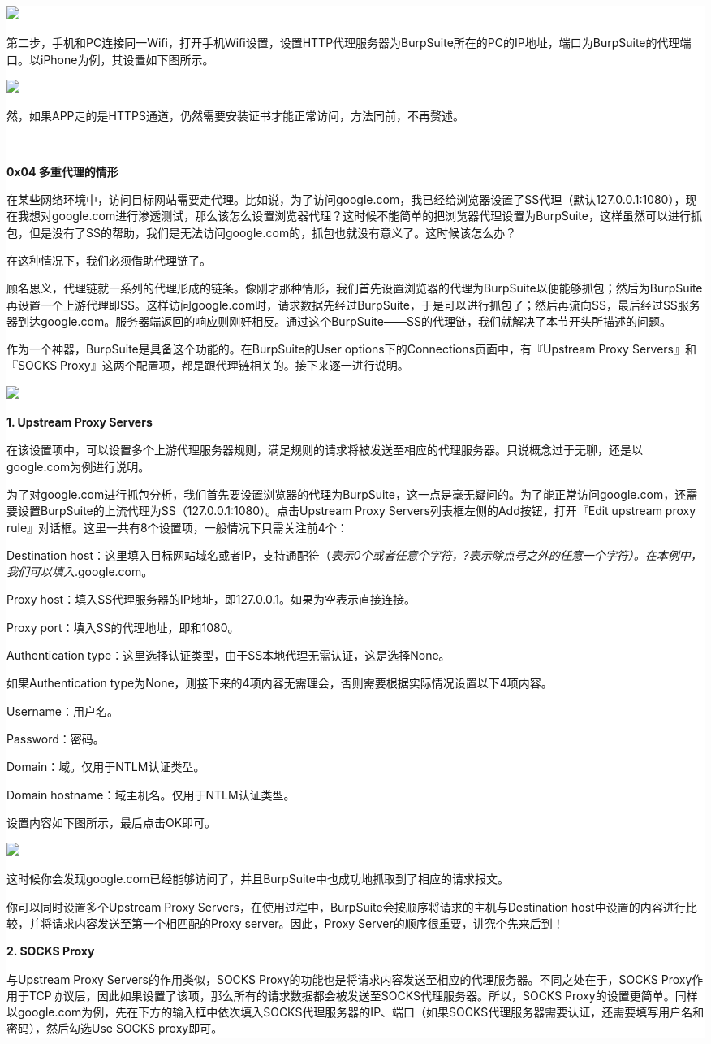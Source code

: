 [![](./img/85925/AAffA0nNPuCLAAAAAElFTkSuQmCC)](https://p2.ssl.qhimg.com/t013287c3983f911140.png)

第二步，手机和PC连接同一Wifi，打开手机Wifi设置，设置HTTP代理服务器为BurpSuite所在的PC的IP地址，端口为BurpSuite的代理端口。以iPhone为例，其设置如下图所示。

[![](./img/85925/AAffA0nNPuCLAAAAAElFTkSuQmCC)](https://p1.ssl.qhimg.com/t011fa1917f6a3fb2a0.png)

然，如果APP走的是HTTPS通道，仍然需要安装证书才能正常访问，方法同前，不再赘述。

<br>

**0x04 多重代理的情形**

在某些网络环境中，访问目标网站需要走代理。比如说，为了访问google.com，我已经给浏览器设置了SS代理（默认127.0.0.1:1080），现在我想对google.com进行渗透测试，那么该怎么设置浏览器代理？这时候不能简单的把浏览器代理设置为BurpSuite，这样虽然可以进行抓包，但是没有了SS的帮助，我们是无法访问google.com的，抓包也就没有意义了。这时候该怎么办？

在这种情况下，我们必须借助代理链了。

顾名思义，代理链就一系列的代理形成的链条。像刚才那种情形，我们首先设置浏览器的代理为BurpSuite以便能够抓包；然后为BurpSuite再设置一个上游代理即SS。这样访问google.com时，请求数据先经过BurpSuite，于是可以进行抓包了；然后再流向SS，最后经过SS服务器到达google.com。服务器端返回的响应则刚好相反。通过这个BurpSuite——SS的代理链，我们就解决了本节开头所描述的问题。

作为一个神器，BurpSuite是具备这个功能的。在BurpSuite的User options下的Connections页面中，有『Upstream Proxy Servers』和『SOCKS Proxy』这两个配置项，都是跟代理链相关的。接下来逐一进行说明。

[![](./img/85925/AAffA0nNPuCLAAAAAElFTkSuQmCC)](https://p5.ssl.qhimg.com/t01c3fffd20acfe3bf7.png)

**1. Upstream Proxy Servers**

在该设置项中，可以设置多个上游代理服务器规则，满足规则的请求将被发送至相应的代理服务器。只说概念过于无聊，还是以google.com为例进行说明。

为了对google.com进行抓包分析，我们首先要设置浏览器的代理为BurpSuite，这一点是毫无疑问的。为了能正常访问google.com，还需要设置BurpSuite的上流代理为SS（127.0.0.1:1080）。点击Upstream Proxy Servers列表框左侧的Add按钮，打开『Edit upstream proxy rule』对话框。这里一共有8个设置项，一般情况下只需关注前4个：

Destination host：这里填入目标网站域名或者IP，支持通配符（*表示0个或者任意个字符，?表示除点号之外的任意一个字符）。在本例中，我们可以填入*.google.com。

Proxy host：填入SS代理服务器的IP地址，即127.0.0.1。如果为空表示直接连接。

Proxy port：填入SS的代理地址，即和1080。

Authentication type：这里选择认证类型，由于SS本地代理无需认证，这是选择None。

如果Authentication type为None，则接下来的4项内容无需理会，否则需要根据实际情况设置以下4项内容。

Username：用户名。

Password：密码。

Domain：域。仅用于NTLM认证类型。

Domain hostname：域主机名。仅用于NTLM认证类型。

设置内容如下图所示，最后点击OK即可。

[![](./img/85925/AAffA0nNPuCLAAAAAElFTkSuQmCC)](https://p2.ssl.qhimg.com/t01681cad0d70ad387b.png)

这时候你会发现google.com已经能够访问了，并且BurpSuite中也成功地抓取到了相应的请求报文。

你可以同时设置多个Upstream Proxy Servers，在使用过程中，BurpSuite会按顺序将请求的主机与Destination host中设置的内容进行比较，并将请求内容发送至第一个相匹配的Proxy server。因此，Proxy Server的顺序很重要，讲究个先来后到！

**2. SOCKS Proxy**

与Upstream Proxy Servers的作用类似，SOCKS Proxy的功能也是将请求内容发送至相应的代理服务器。不同之处在于，SOCKS Proxy作用于TCP协议层，因此如果设置了该项，那么所有的请求数据都会被发送至SOCKS代理服务器。所以，SOCKS Proxy的设置更简单。同样以google.com为例，先在下方的输入框中依次填入SOCKS代理服务器的IP、端口（如果SOCKS代理服务器需要认证，还需要填写用户名和密码），然后勾选Use SOCKS proxy即可。
